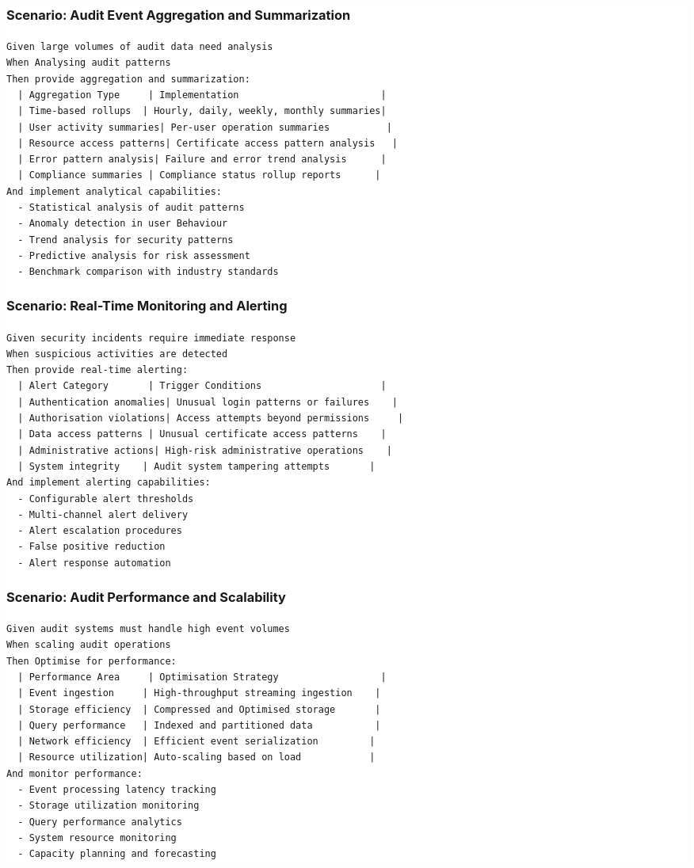 ### Scenario: Audit Event Aggregation and Summarization
```gherkin
Given large volumes of audit data need analysis
When Analysing audit patterns
Then provide aggregation and summarization:
  | Aggregation Type     | Implementation                         |
  | Time-based rollups  | Hourly, daily, weekly, monthly summaries|
  | User activity summaries| Per-user operation summaries          |
  | Resource access patterns| Certificate access pattern analysis   |
  | Error pattern analysis| Failure and error trend analysis      |
  | Compliance summaries | Compliance status rollup reports      |
And implement analytical capabilities:
  - Statistical analysis of audit patterns
  - Anomaly detection in user Behaviour
  - Trend analysis for security patterns
  - Predictive analysis for risk assessment
  - Benchmark comparison with industry standards
```

### Scenario: Real-Time Monitoring and Alerting
```gherkin
Given security incidents require immediate response
When suspicious activities are detected
Then provide real-time alerting:
  | Alert Category       | Trigger Conditions                     |
  | Authentication anomalies| Unusual login patterns or failures    |
  | Authorisation violations| Access attempts beyond permissions     |
  | Data access patterns | Unusual certificate access patterns    |
  | Administrative actions| High-risk administrative operations    |
  | System integrity    | Audit system tampering attempts       |
And implement alerting capabilities:
  - Configurable alert thresholds
  - Multi-channel alert delivery
  - Alert escalation procedures
  - False positive reduction
  - Alert response automation
```

### Scenario: Audit Performance and Scalability
```gherkin
Given audit systems must handle high event volumes
When scaling audit operations
Then Optimise for performance:
  | Performance Area     | Optimisation Strategy                  |
  | Event ingestion     | High-throughput streaming ingestion    |
  | Storage efficiency  | Compressed and Optimised storage       |
  | Query performance   | Indexed and partitioned data           |
  | Network efficiency  | Efficient event serialization         |
  | Resource utilization| Auto-scaling based on load            |
And monitor performance:
  - Event processing latency tracking
  - Storage utilization monitoring
  - Query performance analytics
  - System resource monitoring
  - Capacity planning and forecasting
```
